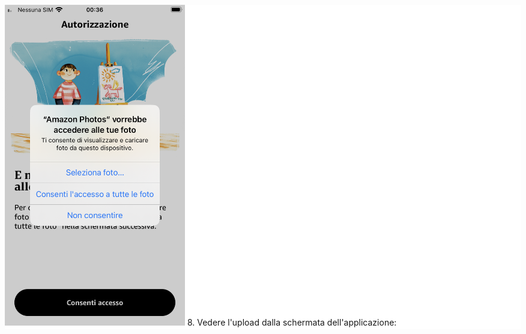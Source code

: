 <img src="../images/guide/ios_amazon_05.PNG"  width="300">
8. Vedere l'upload dalla schermata dell'applicazione: 